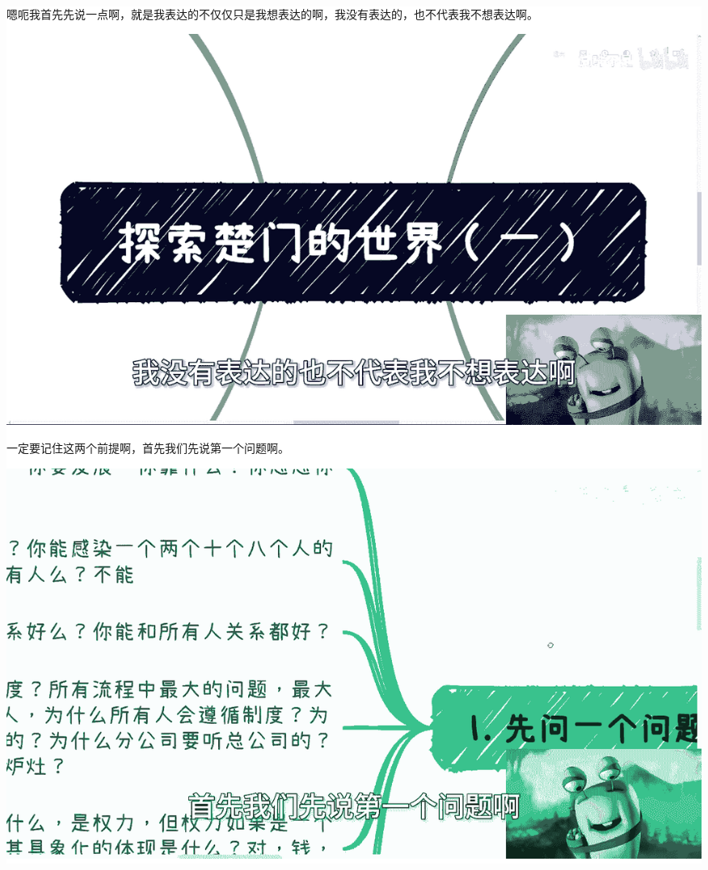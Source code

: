 嗯呃我首先先说一点啊，就是我表达的不仅仅只是我想表达的啊，我没有表达的，也不代表我不想表达啊。

![](img/8775c4cda386661fa41209da79ddf23d_4.png)

一定要记住这两个前提啊，首先我们先说第一个问题啊。

![](img/8775c4cda386661fa41209da79ddf23d_6.png)
